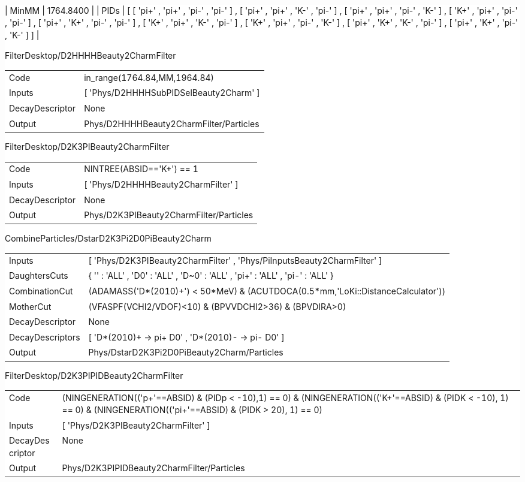 | MinMM           | 1764.8400                                                                                                                                                                                                                                                                                                                                     |
| PIDs            | [ [ 'pi+' , 'pi+' , 'pi-' , 'pi-' ] , [ 'pi+' , 'pi+' , 'K-' , 'pi-' ] , [ 'pi+' , 'pi+' , 'pi-' , 'K-' ] , [ 'K+' , 'pi+' , 'pi-' , 'pi-' ] , [ 'pi+' , 'K+' , 'pi-' , 'pi-' ] , [ 'K+' , 'pi+' , 'K-' , 'pi-' ] , [ 'K+' , 'pi+' , 'pi-' , 'K-' ] , [ 'pi+' , 'K+' , 'K-' , 'pi-' ] , [ 'pi+' , 'K+' , 'pi-' , 'K-' ] ] |

FilterDesktop/D2HHHHBeauty2CharmFilter

|                 |                                          |
|-----------------|------------------------------------------|
| Code            | in_range(1764.84,MM,1964.84)             |
| Inputs          | [ 'Phys/D2HHHHSubPIDSelBeauty2Charm' ] |
| DecayDescriptor | None                                     |
| Output          | Phys/D2HHHHBeauty2CharmFilter/Particles  |

FilterDesktop/D2K3PIBeauty2CharmFilter

|                 |                                         |
|-----------------|-----------------------------------------|
| Code            | NINTREE(ABSID=='K+') == 1               |
| Inputs          | [ 'Phys/D2HHHHBeauty2CharmFilter' ]   |
| DecayDescriptor | None                                    |
| Output          | Phys/D2K3PIBeauty2CharmFilter/Particles |

CombineParticles/DstarD2K3Pi2D0PiBeauty2Charm

|                  |                                                                                     |
|------------------|-------------------------------------------------------------------------------------|
| Inputs           | [ 'Phys/D2K3PIBeauty2CharmFilter' , 'Phys/PiInputsBeauty2CharmFilter' ]           |
| DaughtersCuts    | { '' : 'ALL' , 'D0' : 'ALL' , 'D~0' : 'ALL' , 'pi+' : 'ALL' , 'pi-' : 'ALL' }       |
| CombinationCut   | (ADAMASS('D\*(2010)+') \< 50\*MeV) & (ACUTDOCA(0.5\*mm,'LoKi::DistanceCalculator')) |
| MotherCut        | (VFASPF(VCHI2/VDOF)\<10) & (BPVVDCHI2\>36) & (BPVDIRA\>0)                           |
| DecayDescriptor  | None                                                                                |
| DecayDescriptors | [ 'D\*(2010)+ -\> pi+ D0' , 'D\*(2010)- -\> pi- D0' ]                             |
| Output           | Phys/DstarD2K3Pi2D0PiBeauty2Charm/Particles                                         |

FilterDesktop/D2K3PIPIDBeauty2CharmFilter

|                 |                                                                                                                                                                         |
|-----------------|-------------------------------------------------------------------------------------------------------------------------------------------------------------------------|
| Code            | (NINGENERATION(('p+'==ABSID) & (PIDp \< -10),1) == 0) & (NINGENERATION(('K+'==ABSID) & (PIDK \< -10), 1) == 0) & (NINGENERATION(('pi+'==ABSID) & (PIDK \> 20), 1) == 0) |
| Inputs          | [ 'Phys/D2K3PIBeauty2CharmFilter' ]                                                                                                                                   |
| DecayDescriptor | None                                                                                                                                                                    |
| Output          | Phys/D2K3PIPIDBeauty2CharmFilter/Particles                                                                                                                              |
